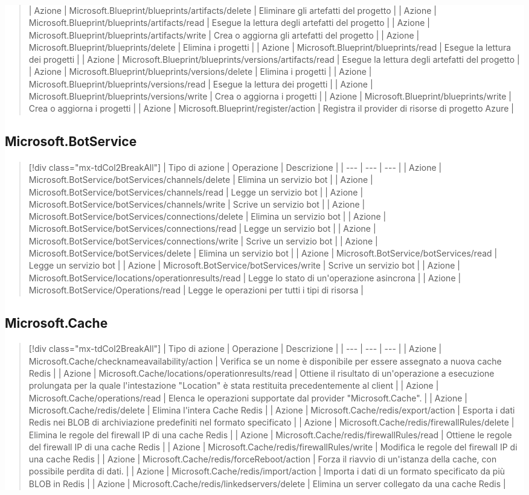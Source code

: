 > | Azione | Microsoft.Blueprint/blueprints/artifacts/delete | Eliminare gli artefatti del progetto |
> | Azione | Microsoft.Blueprint/blueprints/artifacts/read | Esegue la lettura degli artefatti del progetto |
> | Azione | Microsoft.Blueprint/blueprints/artifacts/write | Crea o aggiorna gli artefatti del progetto |
> | Azione | Microsoft.Blueprint/blueprints/delete | Elimina i progetti |
> | Azione | Microsoft.Blueprint/blueprints/read | Esegue la lettura dei progetti |
> | Azione | Microsoft.Blueprint/blueprints/versions/artifacts/read | Esegue la lettura degli artefatti del progetto |
> | Azione | Microsoft.Blueprint/blueprints/versions/delete | Elimina i progetti |
> | Azione | Microsoft.Blueprint/blueprints/versions/read | Esegue la lettura dei progetti |
> | Azione | Microsoft.Blueprint/blueprints/versions/write | Crea o aggiorna i progetti |
> | Azione | Microsoft.Blueprint/blueprints/write | Crea o aggiorna i progetti |
> | Azione | Microsoft.Blueprint/register/action | Registra il provider di risorse di progetto Azure |

## <a name="microsoftbotservice"></a>Microsoft.BotService

> [!div class="mx-tdCol2BreakAll"]
> | Tipo di azione | Operazione | Descrizione |
> | --- | --- | --- |
> | Azione | Microsoft.BotService/botServices/channels/delete | Elimina un servizio bot |
> | Azione | Microsoft.BotService/botServices/channels/read | Legge un servizio bot |
> | Azione | Microsoft.BotService/botServices/channels/write | Scrive un servizio bot |
> | Azione | Microsoft.BotService/botServices/connections/delete | Elimina un servizio bot |
> | Azione | Microsoft.BotService/botServices/connections/read | Legge un servizio bot |
> | Azione | Microsoft.BotService/botServices/connections/write | Scrive un servizio bot |
> | Azione | Microsoft.BotService/botServices/delete | Elimina un servizio bot |
> | Azione | Microsoft.BotService/botServices/read | Legge un servizio bot |
> | Azione | Microsoft.BotService/botServices/write | Scrive un servizio bot |
> | Azione | Microsoft.BotService/locations/operationresults/read | Legge lo stato di un'operazione asincrona |
> | Azione | Microsoft.BotService/Operations/read | Legge le operazioni per tutti i tipi di risorsa |

## <a name="microsoftcache"></a>Microsoft.Cache

> [!div class="mx-tdCol2BreakAll"]
> | Tipo di azione | Operazione | Descrizione |
> | --- | --- | --- |
> | Azione | Microsoft.Cache/checknameavailability/action | Verifica se un nome è disponibile per essere assegnato a nuova cache Redis |
> | Azione | Microsoft.Cache/locations/operationresults/read | Ottiene il risultato di un'operazione a esecuzione prolungata per la quale l'intestazione "Location" è stata restituita precedentemente al client |
> | Azione | Microsoft.Cache/operations/read | Elenca le operazioni supportate dal provider "Microsoft.Cache". |
> | Azione | Microsoft.Cache/redis/delete | Elimina l'intera Cache Redis |
> | Azione | Microsoft.Cache/redis/export/action | Esporta i dati Redis nei BLOB di archiviazione predefiniti nel formato specificato |
> | Azione | Microsoft.Cache/redis/firewallRules/delete | Elimina le regole del firewall IP di una cache Redis |
> | Azione | Microsoft.Cache/redis/firewallRules/read | Ottiene le regole del firewall IP di una cache Redis |
> | Azione | Microsoft.Cache/redis/firewallRules/write | Modifica le regole del firewall IP di una cache Redis |
> | Azione | Microsoft.Cache/redis/forceReboot/action | Forza il riavvio di un'istanza della cache, con possibile perdita di dati. |
> | Azione | Microsoft.Cache/redis/import/action | Importa i dati di un formato specificato da più BLOB in Redis |
> | Azione | Microsoft.Cache/redis/linkedservers/delete | Elimina un server collegato da una cache Redis |